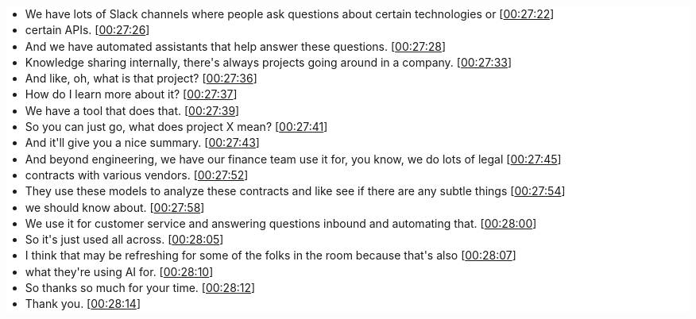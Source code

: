 *  We have lots of Slack channels where people ask questions about certain technologies or [[00:27:22](https://www.youtube.com/watch?v=1-t1Pg3eX4o&t=1642.22s)]
*  certain APIs. [[00:27:26](https://www.youtube.com/watch?v=1-t1Pg3eX4o&t=1646.34s)]
*  And we have automated assistants that help answer these questions. [[00:27:28](https://www.youtube.com/watch?v=1-t1Pg3eX4o&t=1648.1399999999999s)]
*  Knowledge sharing internally, there's always projects going around in a company. [[00:27:33](https://www.youtube.com/watch?v=1-t1Pg3eX4o&t=1653.54s)]
*  And like, oh, what is that project? [[00:27:36](https://www.youtube.com/watch?v=1-t1Pg3eX4o&t=1656.58s)]
*  How do I learn more about it? [[00:27:37](https://www.youtube.com/watch?v=1-t1Pg3eX4o&t=1657.58s)]
*  We have a tool that does that. [[00:27:39](https://www.youtube.com/watch?v=1-t1Pg3eX4o&t=1659.3799999999999s)]
*  So you can just go, what does project X mean? [[00:27:41](https://www.youtube.com/watch?v=1-t1Pg3eX4o&t=1661.34s)]
*  And it'll give you a nice summary. [[00:27:43](https://www.youtube.com/watch?v=1-t1Pg3eX4o&t=1663.14s)]
*  And beyond engineering, we have our finance team use it for, you know, we do lots of legal [[00:27:45](https://www.youtube.com/watch?v=1-t1Pg3eX4o&t=1665.46s)]
*  contracts with various vendors. [[00:27:52](https://www.youtube.com/watch?v=1-t1Pg3eX4o&t=1672.66s)]
*  They use these models to analyze these contracts and like see if there are any subtle things [[00:27:54](https://www.youtube.com/watch?v=1-t1Pg3eX4o&t=1674.7s)]
*  we should know about. [[00:27:58](https://www.youtube.com/watch?v=1-t1Pg3eX4o&t=1678.74s)]
*  We use it for customer service and answering questions inbound and automating that. [[00:28:00](https://www.youtube.com/watch?v=1-t1Pg3eX4o&t=1680.42s)]
*  So it's just used all across. [[00:28:05](https://www.youtube.com/watch?v=1-t1Pg3eX4o&t=1685.7s)]
*  I think that may be refreshing for some of the folks in the room because that's also [[00:28:07](https://www.youtube.com/watch?v=1-t1Pg3eX4o&t=1687.46s)]
*  what they're using AI for. [[00:28:10](https://www.youtube.com/watch?v=1-t1Pg3eX4o&t=1690.82s)]
*  So thanks so much for your time. [[00:28:12](https://www.youtube.com/watch?v=1-t1Pg3eX4o&t=1692.82s)]
*  Thank you. [[00:28:14](https://www.youtube.com/watch?v=1-t1Pg3eX4o&t=1694.22s)]
